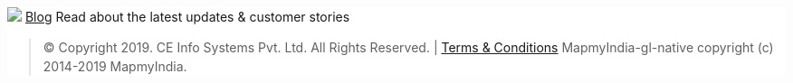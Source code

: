 ![](https://www.mapmyindia.com/api/img/icons/blog.png)
[Blog](http://www.mapmyindia.com/blog/)
Read about the latest updates & customer stories


> © Copyright 2019. CE Info Systems Pvt. Ltd. All Rights Reserved. | [Terms & Conditions](http://www.mapmyindia.com/api/terms-&-conditions)
> MapmyIndia-gl-native copyright (c) 2014-2019 MapmyIndia.
